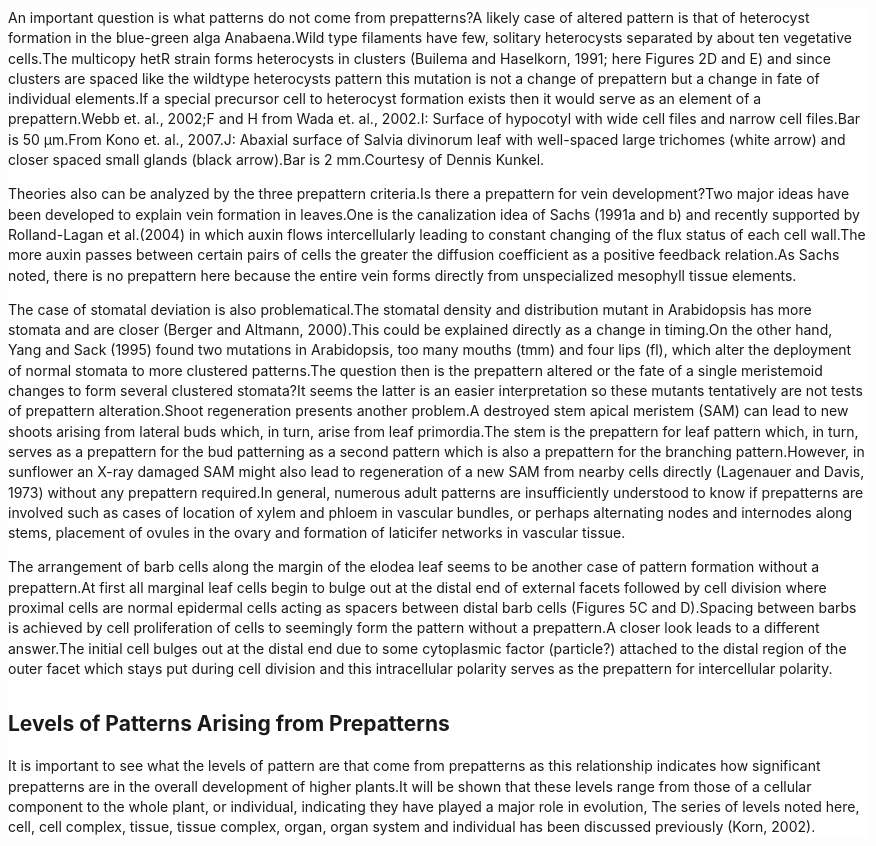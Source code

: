 An important question is what patterns do not come from prepatterns?A likely case of altered pattern is that of heterocyst formation in the blue-green alga Anabaena.Wild type filaments have few, solitary heterocysts separated by about ten vegetative cells.The multicopy hetR strain forms heterocysts in clusters (Builema and Haselkorn, 1991; here Figures 2D and E) and since clusters are spaced like the wildtype heterocysts pattern this mutation is not a change of prepattern but a change in fate of individual elements.If a special precursor cell to heterocyst formation exists then it would serve as an element of a prepattern.Webb et. al., 2002;F and H from Wada et. al., 2002.I: Surface of hypocotyl with wide cell files and narrow cell files.Bar is 50 μm.From Kono et. al., 2007.J: Abaxial surface of Salvia divinorum leaf with well-spaced large trichomes (white arrow) and closer spaced small glands (black arrow).Bar is 2 mm.Courtesy of Dennis Kunkel.

Theories also can be analyzed by the three prepattern criteria.Is there a prepattern for vein development?Two major ideas have been developed to explain vein formation in leaves.One is the canalization idea of Sachs (1991a and b) and recently supported by Rolland-Lagan et al.(2004) in which auxin flows intercellularly leading to constant changing of the flux status of each cell wall.The more auxin passes between certain pairs of cells the greater the diffusion coefficient as a positive feedback relation.As Sachs noted, there is no prepattern here because the entire vein forms directly from unspecialized mesophyll tissue elements.

The case of stomatal deviation is also problematical.The stomatal density and distribution mutant in Arabidopsis has more stomata and are closer (Berger and Altmann, 2000).This could be explained directly as a change in timing.On the other hand, Yang and Sack (1995) found two mutations in Arabidopsis, too many mouths (tmm) and four lips (fl), which alter the deployment of normal stomata to more clustered patterns.The question then is the prepattern altered or the fate of a single meristemoid changes to form several clustered stomata?It seems the latter is an easier interpretation so these mutants tentatively are not tests of prepattern alteration.Shoot regeneration presents another problem.A destroyed stem apical meristem (SAM) can lead to new shoots arising from lateral buds which, in turn, arise from leaf primordia.The stem is the prepattern for leaf pattern which, in turn, serves as a prepattern for the bud patterning as a second pattern which is also a prepattern for the branching pattern.However, in sunflower an X-ray damaged SAM might also lead to regeneration of a new SAM from nearby cells directly (Lagenauer and Davis, 1973) without any prepattern required.In general, numerous adult patterns are insufficiently understood to know if prepatterns are involved such as cases of location of xylem and phloem in vascular bundles, or perhaps alternating nodes and internodes along stems, placement of ovules in the ovary and formation of laticifer networks in vascular tissue.

The arrangement of barb cells along the margin of the elodea leaf seems to be another case of pattern formation without a prepattern.At first all marginal leaf cells begin to bulge out at the distal end of external facets followed by cell division where proximal cells are normal epidermal cells acting as spacers between distal barb cells (Figures 5C and D).Spacing between barbs is achieved by cell proliferation of cells to seemingly form the pattern without a prepattern.A closer look leads to a different answer.The initial cell bulges out at the distal end due to some cytoplasmic factor (particle?) attached to the distal region of the outer facet which stays put during cell division and this intracellular polarity serves as the prepattern for intercellular polarity.


## Levels of Patterns Arising from Prepatterns

It is important to see what the levels of pattern are that come from prepatterns as this relationship indicates how significant prepatterns are in the overall development of higher plants.It will be shown that these levels range from those of a cellular component to the whole plant, or individual, indicating they have played a major role in evolution, The series of levels noted here, cell, cell complex, tissue, tissue complex, organ, organ system and individual has been discussed previously (Korn, 2002).
